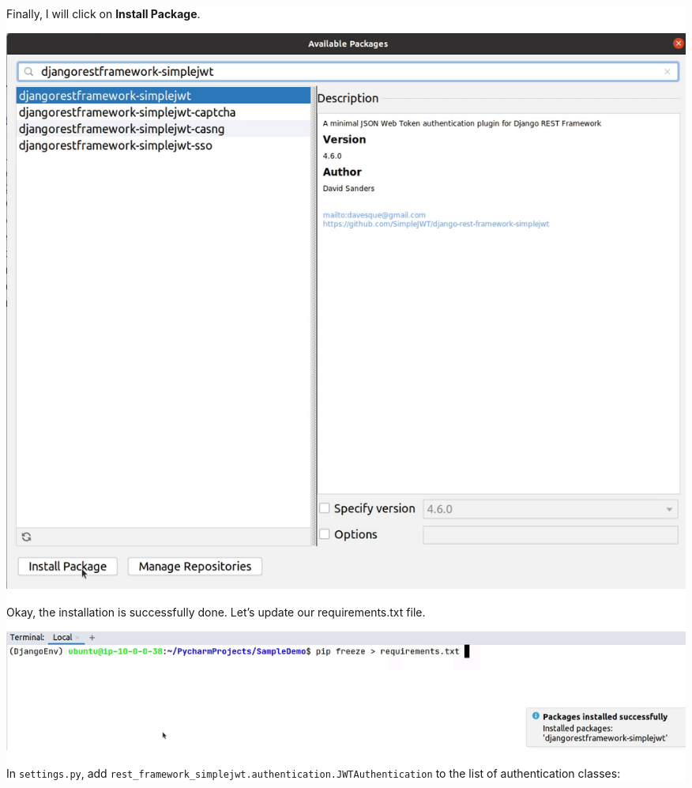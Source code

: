 Finally, I will click on **Install Package**.

![simple_jwt_install_4](steps/step5.png)

Okay, the installation is successfully done. Let’s update our requirements.txt file.

![update_requirements](steps/step6.png)

In ```settings.py```, add ```rest_framework_simplejwt.authentication.JWTAuthentication``` to the list of authentication classes:
 